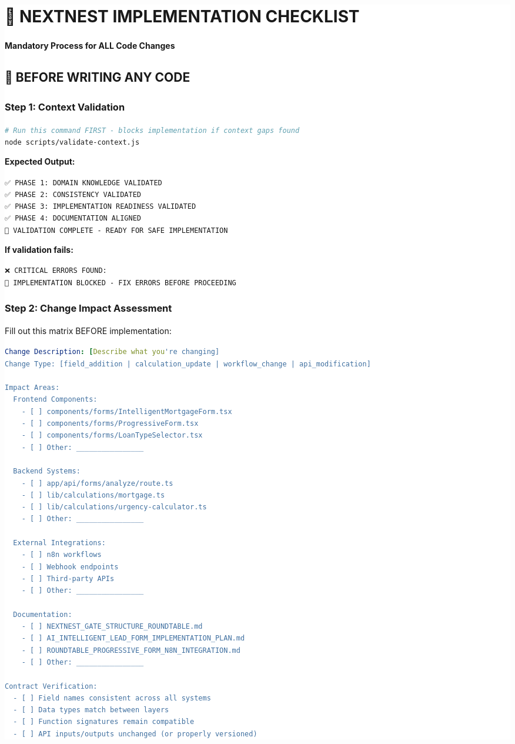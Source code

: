 # 🎯 NEXTNEST IMPLEMENTATION CHECKLIST
**Mandatory Process for ALL Code Changes**

## 🚨 BEFORE WRITING ANY CODE

### Step 1: Context Validation
```bash
# Run this command FIRST - blocks implementation if context gaps found
node scripts/validate-context.js
```

**Expected Output:**
```
✅ PHASE 1: DOMAIN KNOWLEDGE VALIDATED
✅ PHASE 2: CONSISTENCY VALIDATED  
✅ PHASE 3: IMPLEMENTATION READINESS VALIDATED
✅ PHASE 4: DOCUMENTATION ALIGNED
🚀 VALIDATION COMPLETE - READY FOR SAFE IMPLEMENTATION
```

**If validation fails:**
```
❌ CRITICAL ERRORS FOUND:
🛑 IMPLEMENTATION BLOCKED - FIX ERRORS BEFORE PROCEEDING
```

### Step 2: Change Impact Assessment

Fill out this matrix BEFORE implementation:

```yaml
Change Description: [Describe what you're changing]
Change Type: [field_addition | calculation_update | workflow_change | api_modification]

Impact Areas:
  Frontend Components:
    - [ ] components/forms/IntelligentMortgageForm.tsx
    - [ ] components/forms/ProgressiveForm.tsx  
    - [ ] components/forms/LoanTypeSelector.tsx
    - [ ] Other: ________________
    
  Backend Systems:
    - [ ] app/api/forms/analyze/route.ts
    - [ ] lib/calculations/mortgage.ts
    - [ ] lib/calculations/urgency-calculator.ts
    - [ ] Other: ________________
    
  External Integrations:
    - [ ] n8n workflows
    - [ ] Webhook endpoints
    - [ ] Third-party APIs
    - [ ] Other: ________________
    
  Documentation:
    - [ ] NEXTNEST_GATE_STRUCTURE_ROUNDTABLE.md
    - [ ] AI_INTELLIGENT_LEAD_FORM_IMPLEMENTATION_PLAN.md
    - [ ] ROUNDTABLE_PROGRESSIVE_FORM_N8N_INTEGRATION.md
    - [ ] Other: ________________

Contract Verification:
  - [ ] Field names consistent across all systems
  - [ ] Data types match between layers
  - [ ] Function signatures remain compatible
  - [ ] API inputs/outputs unchanged (or properly versioned)
```